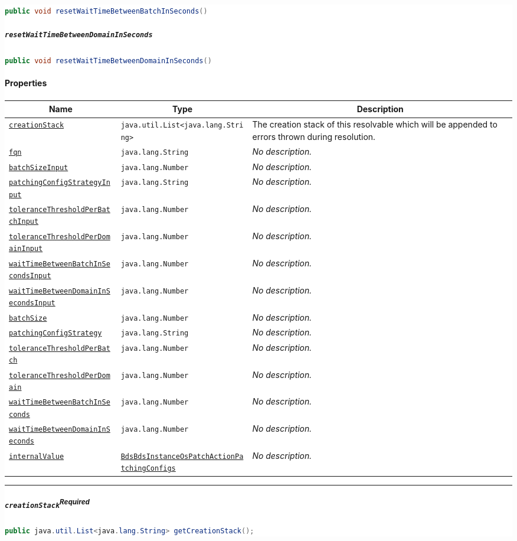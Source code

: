 ```java
public void resetWaitTimeBetweenBatchInSeconds()
```

##### `resetWaitTimeBetweenDomainInSeconds` <a name="resetWaitTimeBetweenDomainInSeconds" id="rhizo-co-terraform-provider-oci.bdsBdsInstanceOsPatchAction.BdsBdsInstanceOsPatchActionPatchingConfigsOutputReference.resetWaitTimeBetweenDomainInSeconds"></a>

```java
public void resetWaitTimeBetweenDomainInSeconds()
```


#### Properties <a name="Properties" id="Properties"></a>

| **Name** | **Type** | **Description** |
| --- | --- | --- |
| <code><a href="#rhizo-co-terraform-provider-oci.bdsBdsInstanceOsPatchAction.BdsBdsInstanceOsPatchActionPatchingConfigsOutputReference.property.creationStack">creationStack</a></code> | <code>java.util.List<java.lang.String></code> | The creation stack of this resolvable which will be appended to errors thrown during resolution. |
| <code><a href="#rhizo-co-terraform-provider-oci.bdsBdsInstanceOsPatchAction.BdsBdsInstanceOsPatchActionPatchingConfigsOutputReference.property.fqn">fqn</a></code> | <code>java.lang.String</code> | *No description.* |
| <code><a href="#rhizo-co-terraform-provider-oci.bdsBdsInstanceOsPatchAction.BdsBdsInstanceOsPatchActionPatchingConfigsOutputReference.property.batchSizeInput">batchSizeInput</a></code> | <code>java.lang.Number</code> | *No description.* |
| <code><a href="#rhizo-co-terraform-provider-oci.bdsBdsInstanceOsPatchAction.BdsBdsInstanceOsPatchActionPatchingConfigsOutputReference.property.patchingConfigStrategyInput">patchingConfigStrategyInput</a></code> | <code>java.lang.String</code> | *No description.* |
| <code><a href="#rhizo-co-terraform-provider-oci.bdsBdsInstanceOsPatchAction.BdsBdsInstanceOsPatchActionPatchingConfigsOutputReference.property.toleranceThresholdPerBatchInput">toleranceThresholdPerBatchInput</a></code> | <code>java.lang.Number</code> | *No description.* |
| <code><a href="#rhizo-co-terraform-provider-oci.bdsBdsInstanceOsPatchAction.BdsBdsInstanceOsPatchActionPatchingConfigsOutputReference.property.toleranceThresholdPerDomainInput">toleranceThresholdPerDomainInput</a></code> | <code>java.lang.Number</code> | *No description.* |
| <code><a href="#rhizo-co-terraform-provider-oci.bdsBdsInstanceOsPatchAction.BdsBdsInstanceOsPatchActionPatchingConfigsOutputReference.property.waitTimeBetweenBatchInSecondsInput">waitTimeBetweenBatchInSecondsInput</a></code> | <code>java.lang.Number</code> | *No description.* |
| <code><a href="#rhizo-co-terraform-provider-oci.bdsBdsInstanceOsPatchAction.BdsBdsInstanceOsPatchActionPatchingConfigsOutputReference.property.waitTimeBetweenDomainInSecondsInput">waitTimeBetweenDomainInSecondsInput</a></code> | <code>java.lang.Number</code> | *No description.* |
| <code><a href="#rhizo-co-terraform-provider-oci.bdsBdsInstanceOsPatchAction.BdsBdsInstanceOsPatchActionPatchingConfigsOutputReference.property.batchSize">batchSize</a></code> | <code>java.lang.Number</code> | *No description.* |
| <code><a href="#rhizo-co-terraform-provider-oci.bdsBdsInstanceOsPatchAction.BdsBdsInstanceOsPatchActionPatchingConfigsOutputReference.property.patchingConfigStrategy">patchingConfigStrategy</a></code> | <code>java.lang.String</code> | *No description.* |
| <code><a href="#rhizo-co-terraform-provider-oci.bdsBdsInstanceOsPatchAction.BdsBdsInstanceOsPatchActionPatchingConfigsOutputReference.property.toleranceThresholdPerBatch">toleranceThresholdPerBatch</a></code> | <code>java.lang.Number</code> | *No description.* |
| <code><a href="#rhizo-co-terraform-provider-oci.bdsBdsInstanceOsPatchAction.BdsBdsInstanceOsPatchActionPatchingConfigsOutputReference.property.toleranceThresholdPerDomain">toleranceThresholdPerDomain</a></code> | <code>java.lang.Number</code> | *No description.* |
| <code><a href="#rhizo-co-terraform-provider-oci.bdsBdsInstanceOsPatchAction.BdsBdsInstanceOsPatchActionPatchingConfigsOutputReference.property.waitTimeBetweenBatchInSeconds">waitTimeBetweenBatchInSeconds</a></code> | <code>java.lang.Number</code> | *No description.* |
| <code><a href="#rhizo-co-terraform-provider-oci.bdsBdsInstanceOsPatchAction.BdsBdsInstanceOsPatchActionPatchingConfigsOutputReference.property.waitTimeBetweenDomainInSeconds">waitTimeBetweenDomainInSeconds</a></code> | <code>java.lang.Number</code> | *No description.* |
| <code><a href="#rhizo-co-terraform-provider-oci.bdsBdsInstanceOsPatchAction.BdsBdsInstanceOsPatchActionPatchingConfigsOutputReference.property.internalValue">internalValue</a></code> | <code><a href="#rhizo-co-terraform-provider-oci.bdsBdsInstanceOsPatchAction.BdsBdsInstanceOsPatchActionPatchingConfigs">BdsBdsInstanceOsPatchActionPatchingConfigs</a></code> | *No description.* |

---

##### `creationStack`<sup>Required</sup> <a name="creationStack" id="rhizo-co-terraform-provider-oci.bdsBdsInstanceOsPatchAction.BdsBdsInstanceOsPatchActionPatchingConfigsOutputReference.property.creationStack"></a>

```java
public java.util.List<java.lang.String> getCreationStack();
```
